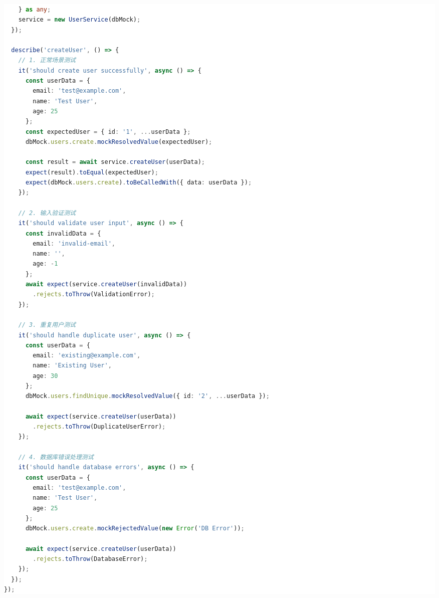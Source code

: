 ```typescript showLineNumbers
    } as any;
    service = new UserService(dbMock);
  });

  describe('createUser', () => {
    // 1. 正常场景测试
    it('should create user successfully', async () => {
      const userData = {
        email: 'test@example.com',
        name: 'Test User',
        age: 25
      };
      const expectedUser = { id: '1', ...userData };
      dbMock.users.create.mockResolvedValue(expectedUser);

      const result = await service.createUser(userData);
      expect(result).toEqual(expectedUser);
      expect(dbMock.users.create).toBeCalledWith({ data: userData });
    });

    // 2. 输入验证测试
    it('should validate user input', async () => {
      const invalidData = {
        email: 'invalid-email',
        name: '',
        age: -1
      };
      await expect(service.createUser(invalidData))
        .rejects.toThrow(ValidationError);
    });

    // 3. 重复用户测试
    it('should handle duplicate user', async () => {
      const userData = {
        email: 'existing@example.com',
        name: 'Existing User',
        age: 30
      };
      dbMock.users.findUnique.mockResolvedValue({ id: '2', ...userData });

      await expect(service.createUser(userData))
        .rejects.toThrow(DuplicateUserError);
    });

    // 4. 数据库错误处理测试
    it('should handle database errors', async () => {
      const userData = {
        email: 'test@example.com',
        name: 'Test User',
        age: 25
      };
      dbMock.users.create.mockRejectedValue(new Error('DB Error'));

      await expect(service.createUser(userData))
        .rejects.toThrow(DatabaseError);
    });
  });
});
```

